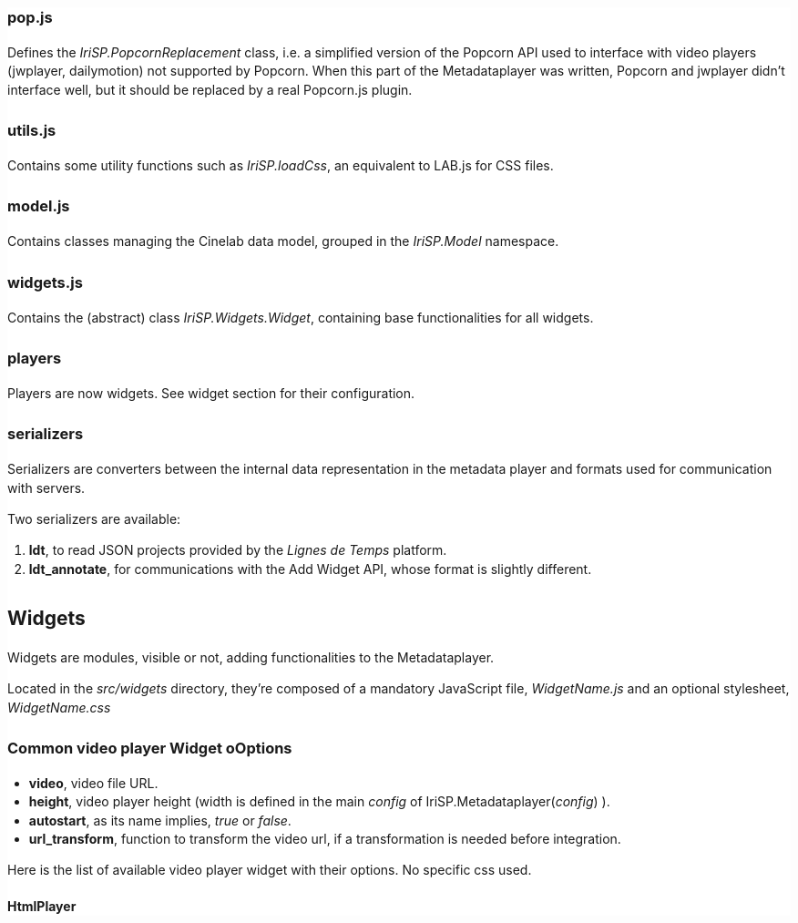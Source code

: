 ### pop.js ###

Defines the *IriSP.PopcornReplacement* class, i.e. a simplified version of the Popcorn API used to interface with video players (jwplayer, dailymotion) not supported by Popcorn.
When this part of the Metadataplayer was written, Popcorn and jwplayer didn’t interface well, but it should be replaced by a real Popcorn.js plugin.

### utils.js ###

Contains some utility functions such as *IriSP.loadCss*, an equivalent to LAB.js for CSS files.

### model.js ###

Contains classes managing the Cinelab data model, grouped in the *IriSP.Model* namespace.

### widgets.js ###

Contains the (abstract) class *IriSP.Widgets.Widget*, containing base functionalities for all widgets.

### players ###

Players are now widgets. See widget section for their configuration.

### serializers ###

Serializers are converters between the internal data representation in the metadata player and formats used for communication with servers.

Two serializers are available:

1. **ldt**, to read JSON projects provided by the *Lignes de Temps* platform.
2. **ldt\_annotate**, for communications with the Add Widget API, whose format is slightly different.

## Widgets ##

Widgets are modules, visible or not, adding functionalities to the Metadataplayer.

Located in the *src/widgets* directory, they’re composed of a mandatory JavaScript file, *WidgetName.js* and an optional stylesheet, *WidgetName.css*

### Common video player Widget oOptions ###

- **video**, video file URL.
- **height**, video player height (width is defined in the main *config* of IriSP.Metadataplayer(*config*) ).
- **autostart**, as its name implies, *true* or *false*.
- **url\_transform**, function to transform the video url, if a transformation is needed before integration.

Here is the list of available video player widget with their options. No specific css used.

#### HtmlPlayer ####
